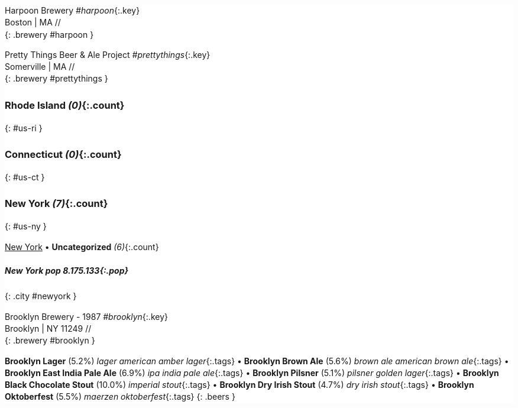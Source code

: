 
 Harpoon Brewery   _#harpoon_{:.key} <br>
Boston | MA //  <br>
{: .brewery #harpoon }


 Pretty Things Beer & Ale Project   _#prettythings_{:.key} <br>
Somerville | MA //  <br>
{: .brewery #prettythings }




### Rhode Island _(0)_{:.count}
{: #us-ri }




<div class='columns2' markdown='1'>


</div>





### Connecticut _(0)_{:.count}
{: #us-ct }




<div class='columns2' markdown='1'>


</div>





### New York _(7)_{:.count}
{: #us-ny }


[New York](#newyork) • **Uncategorized** _(6)_{:.count}

<div class='columns2' markdown='1'>


##### New York   _pop 8.175.133_{:.pop}
{: .city #newyork }



 Brooklyn Brewery  - 1987   _#brooklyn_{:.key} <br>
Brooklyn | NY 11249 //  <br>
{: .brewery #brooklyn }

**Brooklyn Lager** (5.2%) _lager american amber lager_{:.tags}  • 
**Brooklyn Brown Ale** (5.6%) _brown ale american brown ale_{:.tags}  • 
**Brooklyn East India Pale Ale** (6.9%) _ipa india pale ale_{:.tags}  • 
**Brooklyn Pilsner** (5.1%) _pilsner golden lager_{:.tags}  • 
**Brooklyn Black Chocolate Stout** (10.0%) _imperial stout_{:.tags}  • 
**Brooklyn Dry Irish Stout** (4.7%) _dry irish stout_{:.tags}  • 
**Brooklyn Oktoberfest** (5.5%) _maerzen oktoberfest_{:.tags} 
{: .beers }
